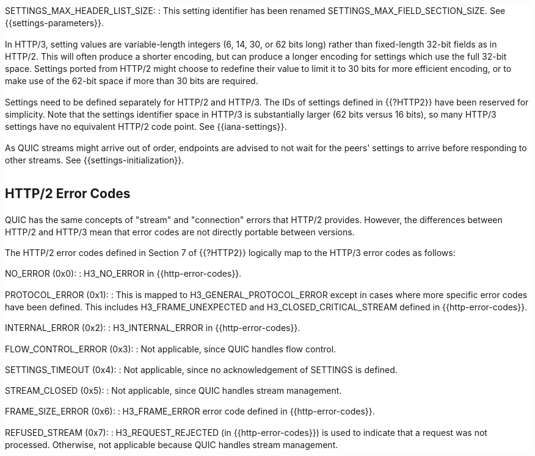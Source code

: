 SETTINGS_MAX_HEADER_LIST_SIZE:
: This setting identifier has been renamed SETTINGS_MAX_FIELD_SECTION_SIZE.  See
  {{settings-parameters}}.

In HTTP/3, setting values are variable-length integers (6, 14, 30, or 62 bits
long) rather than fixed-length 32-bit fields as in HTTP/2.  This will often
produce a shorter encoding, but can produce a longer encoding for settings which
use the full 32-bit space.  Settings ported from HTTP/2 might choose to redefine
their value to limit it to 30 bits for more efficient encoding, or to make use
of the 62-bit space if more than 30 bits are required.

Settings need to be defined separately for HTTP/2 and HTTP/3. The IDs of
settings defined in {{?HTTP2}} have been reserved for simplicity.  Note that
the settings identifier space in HTTP/3 is substantially larger (62 bits versus
16 bits), so many HTTP/3 settings have no equivalent HTTP/2 code point. See
{{iana-settings}}.

As QUIC streams might arrive out of order, endpoints are advised to not wait for
the peers' settings to arrive before responding to other streams.  See
{{settings-initialization}}.


## HTTP/2 Error Codes

QUIC has the same concepts of "stream" and "connection" errors that HTTP/2
provides. However, the differences between HTTP/2 and HTTP/3 mean that error
codes are not directly portable between versions.

The HTTP/2 error codes defined in Section 7 of {{?HTTP2}} logically map to
the HTTP/3 error codes as follows:

NO_ERROR (0x0):
: H3_NO_ERROR in {{http-error-codes}}.

PROTOCOL_ERROR (0x1):
: This is mapped to H3_GENERAL_PROTOCOL_ERROR except in cases where more
  specific error codes have been defined. This includes H3_FRAME_UNEXPECTED
  and H3_CLOSED_CRITICAL_STREAM defined in {{http-error-codes}}.

INTERNAL_ERROR (0x2):
: H3_INTERNAL_ERROR in {{http-error-codes}}.

FLOW_CONTROL_ERROR (0x3):
: Not applicable, since QUIC handles flow control.

SETTINGS_TIMEOUT (0x4):
: Not applicable, since no acknowledgement of SETTINGS is defined.

STREAM_CLOSED (0x5):
: Not applicable, since QUIC handles stream management.

FRAME_SIZE_ERROR (0x6):
: H3_FRAME_ERROR error code defined in {{http-error-codes}}.

REFUSED_STREAM (0x7):
: H3_REQUEST_REJECTED (in {{http-error-codes}}) is used to indicate that a
  request was not processed. Otherwise, not applicable because QUIC handles
  stream management.
